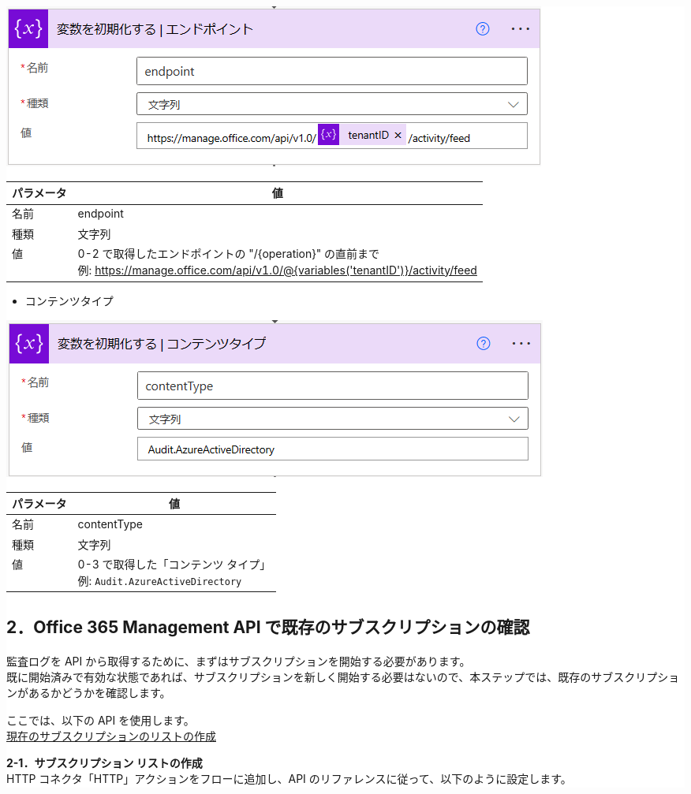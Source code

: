 ![変数を初期化-エンドポイント](./work-with-audit-log/init-variable-endpoint.png)  

|パラメータ|値|
|---------|--|
|名前|endpoint|
|種類|文字列|
|値|0-2 で取得したエンドポイントの "/{operation}" の直前まで<br>例: https://manage.office.com/api/v1.0/@{variables('tenantID')}/activity/feed|

- コンテンツタイプ

![変数を初期化-コンテンツタイプ](./work-with-audit-log/init-variable-contenttype.png)  

|パラメータ|値|
|---------|--|
|名前|contentType|
|種類|文字列|
|値|0-3 で取得した「コンテンツ タイプ」<br>例: `Audit.AzureActiveDirectory`|

## 2．Office 365 Management API で既存のサブスクリプションの確認  
監査ログを API から取得するために、まずはサブスクリプションを開始する必要があります。  
既に開始済みで有効な状態であれば、サブスクリプションを新しく開始する必要はないので、本ステップでは、既存のサブスクリプションがあるかどうかを確認します。  

ここでは、以下の API を使用します。  
[現在のサブスクリプションのリストの作成](https://learn.microsoft.com/ja-jp/office/office-365-management-api/office-365-management-activity-api-reference#list-current-subscriptions)  

**2-1．サブスクリプション リストの作成**  
HTTP コネクタ「HTTP」アクションをフローに追加し、API のリファレンスに従って、以下のように設定します。  
